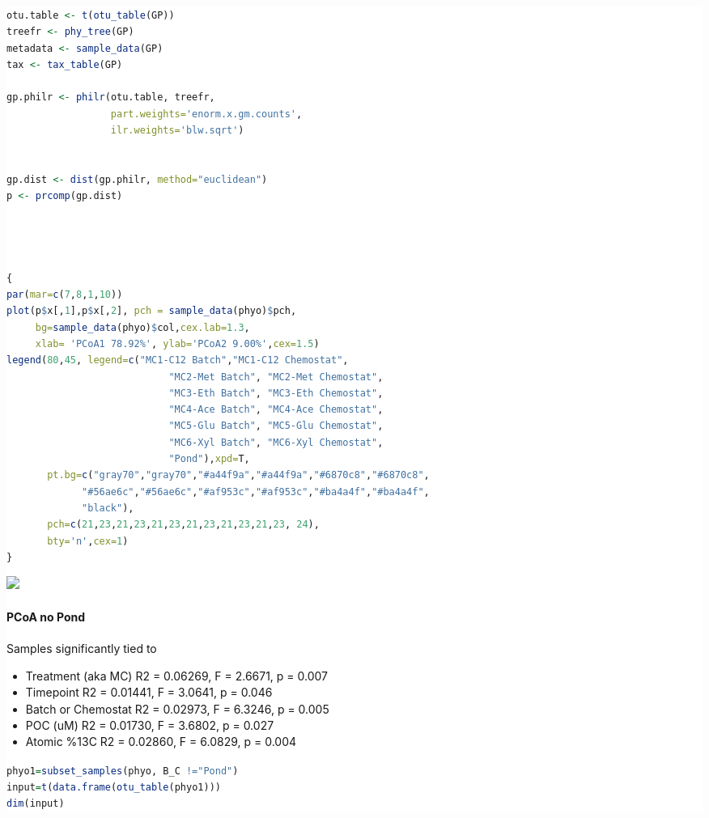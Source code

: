 ```r
otu.table <- t(otu_table(GP))
treefr <- phy_tree(GP)
metadata <- sample_data(GP)
tax <- tax_table(GP)

gp.philr <- philr(otu.table, treefr, 
                  part.weights='enorm.x.gm.counts', 
                  ilr.weights='blw.sqrt')


gp.dist <- dist(gp.philr, method="euclidean")
p <- prcomp(gp.dist)




{
par(mar=c(7,8,1,10))
plot(p$x[,1],p$x[,2], pch = sample_data(phyo)$pch,
     bg=sample_data(phyo)$col,cex.lab=1.3,
     xlab= 'PCoA1 78.92%', ylab='PCoA2 9.00%',cex=1.5)
legend(80,45, legend=c("MC1-C12 Batch","MC1-C12 Chemostat",
                            "MC2-Met Batch", "MC2-Met Chemostat",
                            "MC3-Eth Batch", "MC3-Eth Chemostat",
                            "MC4-Ace Batch", "MC4-Ace Chemostat",
                            "MC5-Glu Batch", "MC5-Glu Chemostat",
                            "MC6-Xyl Batch", "MC6-Xyl Chemostat",
                            "Pond"),xpd=T,
       pt.bg=c("gray70","gray70","#a44f9a","#a44f9a","#6870c8","#6870c8",
             "#56ae6c","#56ae6c","#af953c","#af953c","#ba4a4f","#ba4a4f",
             "black"),
       pch=c(21,23,21,23,21,23,21,23,21,23,21,23, 24),
       bty='n',cex=1)
}
```

![](/Users/oliviaahern/Documents/GitHub/Exp4/docs/index_files/figure-html/pcoa_phil1-1.png)




#### PCoA no Pond

Samples significantly tied to 

* Treatment (aka MC) R2 = 0.06269, F = 2.6671, p = 0.007
* Timepoint R2 = 0.01441, F = 3.0641, p = 0.046
* Batch or Chemostat R2 = 0.02973, F = 6.3246, p = 0.005
* POC (uM) R2 = 0.01730, F = 3.6802, p = 0.027
* Atomic %13C R2 = 0.02860, F = 6.0829, p = 0.004


```r
phyo1=subset_samples(phyo, B_C !="Pond")
input=t(data.frame(otu_table(phyo1)))
dim(input)
```

